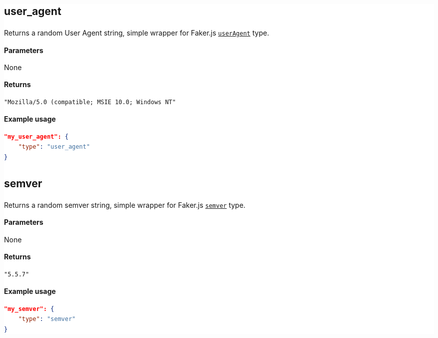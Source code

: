 ## user_agent

Returns a random User Agent string, simple wrapper for Faker.js [`userAgent`](https://fakerjs.dev/api/internet.html#useragent) type.

**Parameters**

None

**Returns**

`"Mozilla/5.0 (compatible; MSIE 10.0; Windows NT"`

**Example usage**

```json
"my_user_agent": {
    "type": "user_agent"
}
```

## semver

Returns a random semver string, simple wrapper for Faker.js [`semver`](https://fakerjs.dev/api/system.html#semver) type.

**Parameters**

None

**Returns**

`"5.5.7"`

**Example usage**

```json
"my_semver": {
    "type": "semver"
}
```

